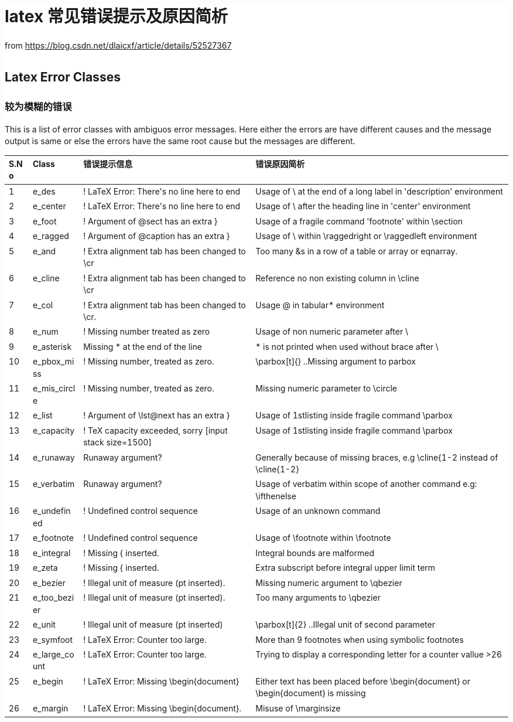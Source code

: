 # latex 常见错误提示及原因简析

from https://blog.csdn.net/dlaicxf/article/details/52527367

## Latex Error Classes



###  较为模糊的错误

This is a list of error classes with ambiguos error messages. Here either the errors are have different causes and the message output is same or else the errors have the same root cause but the messages are different.

| S.No | Class         | 错误提示信息                                           | 错误原因简析                                                 |
| :--- | :------------ | :----------------------------------------------------- | :----------------------------------------------------------- |
| 1    | e_des         | ! LaTeX Error: There's no line here to end             | Usage of \\ at the end of a long label in 'description' environment |
| 2    | e_center      | ! LaTeX Error: There's no line here to end             | Usage of \\ after the heading line in 'center' environment   |
| 3    | e_foot        | ! Argument of \@sect has an extra }                    | Usage of a fragile command 'footnote' within \section        |
| 4    | e_ragged      | ! Argument of \@caption has an extra }                 | Usage of \\ within \raggedright or \raggedleft environment   |
| 5    | e_and         | ! Extra alignment tab has been changed to \cr          | Too many &s in a row of a table or array or eqnarray.        |
| 6    | e_cline       | ! Extra alignment tab has been changed to \cr          | Reference no non existing column in \cline                   |
| 7    | e_col         | ! Extra alignment tab has been changed to \cr.         | Usage @ in tabular* environment                              |
| 8    | e_num         | ! Missing number treated as zero                       | Usage of non numeric parameter after \\                      |
| 9    | e_asterisk    | Missing * at the end of the line                       | * is not printed when used without brace after \\            |
| 10   | e_pbox_miss   | ! Missing number, treated as zero.                     | \parbox[t]{} ..Missing argument to parbox                    |
| 11   | e_mis_circle  | ! Missing number, treated as zero.                     | Missing numeric parameter to \circle                         |
| 12   | e_list        | ! Argument of \lst@next has an extra }                 | Usage of 1stlisting inside fragile command \parbox           |
| 13   | e_capacity    | ! TeX capacity exceeded, sorry [input stack size=1500] | Usage of 1stlisting inside fragile command \parbox           |
| 14   | e_runaway     | Runaway argument?                                      | Generally because of missing braces, e.g \cline{1-2 instead of \cline{1-2} |
| 15   | e_verbatim    | Runaway argument?                                      | Usage of verbatim within scope of another command e.g: \ifthenelse |
| 16   | e_undefined   | ! Undefined control sequence                           | Usage of an unknown command                                  |
| 17   | e_footnote    | ! Undefined control sequence                           | Usage of \footnote within \footnote                          |
| 18   | e_integral    | ! Missing { inserted.                                  | Integral bounds are malformed                                |
| 19   | e_zeta        | ! Missing { inserted.                                  | Extra subscript before integral upper limit term             |
| 20   | e_bezier      | ! Illegal unit of measure (pt inserted).               | Missing numeric argument to \qbezier                         |
| 21   | e_too_bezier  | ! Illegal unit of measure (pt inserted).               | Too many arguments to \qbezier                               |
| 22   | e_unit        | ! Illegal unit of measure (pt inserted)                | \parbox[t]{2} ..Illegal unit of second parameter             |
| 23   | e_symfoot     | ! LaTeX Error: Counter too large.                      | More than 9 footnotes when using symbolic footnotes          |
| 24   | e_large_count | ! LaTeX Error: Counter too large.                      | Trying to display a corresponding letter for a counter vallue >26 |
| 25   | e_begin       | ! LaTeX Error: Missing \begin{document}                | Either text has been placed before \begin{document} or \begin{document} is missing |
| 26   | e_margin      | ! LaTeX Error: Missing \begin{document}.               | Misuse of \marginsize                                        |

